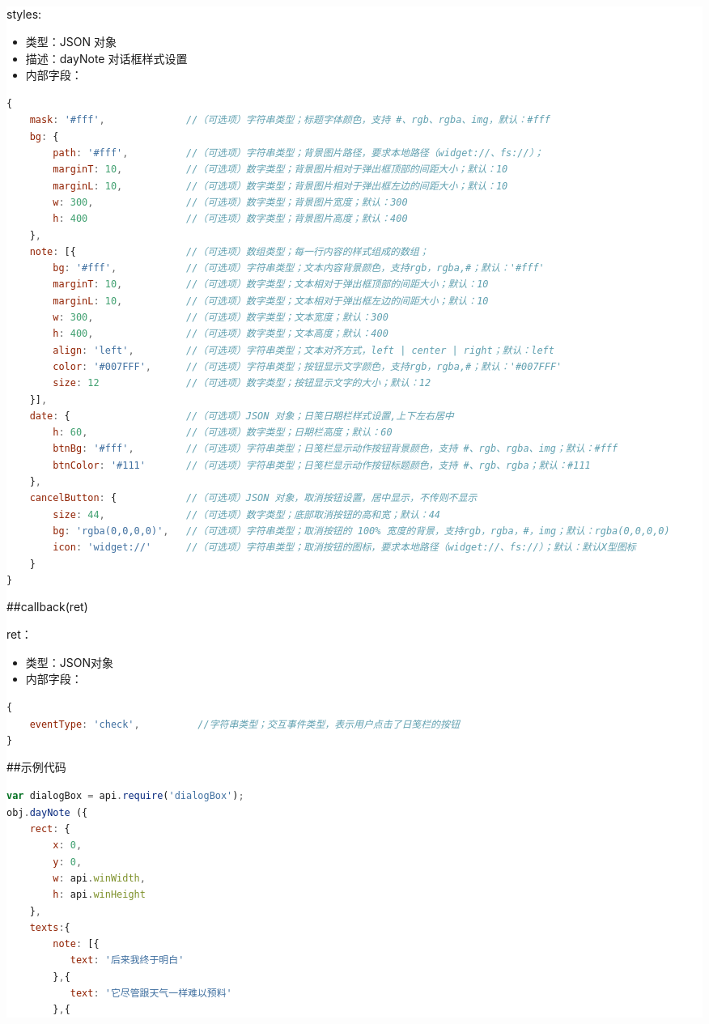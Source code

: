 styles:

- 类型：JSON 对象
- 描述：dayNote 对话框样式设置
- 内部字段：

```js
{
	mask: '#fff',              //（可选项）字符串类型；标题字体颜色，支持 #、rgb、rgba、img，默认：#fff
	bg: {
		path: '#fff',          //（可选项）字符串类型；背景图片路径，要求本地路径（widget://、fs://）；
		marginT: 10,           //（可选项）数字类型；背景图片相对于弹出框顶部的间距大小；默认：10
		marginL: 10,           //（可选项）数字类型；背景图片相对于弹出框左边的间距大小；默认：10
		w: 300,                //（可选项）数字类型；背景图片宽度；默认：300
		h: 400                 //（可选项）数字类型；背景图片高度；默认：400
	},
	note: [{                   //（可选项）数组类型；每一行内容的样式组成的数组；
		bg: '#fff',            //（可选项）字符串类型；文本内容背景颜色，支持rgb，rgba,#；默认：'#fff'
		marginT: 10,           //（可选项）数字类型；文本相对于弹出框顶部的间距大小；默认：10
		marginL: 10,           //（可选项）数字类型；文本相对于弹出框左边的间距大小；默认：10
		w: 300,                //（可选项）数字类型；文本宽度；默认：300
		h: 400,                //（可选项）数字类型；文本高度；默认：400
		align: 'left',         //（可选项）字符串类型；文本对齐方式，left | center | right；默认：left
		color: '#007FFF',      //（可选项）字符串类型；按钮显示文字颜色，支持rgb，rgba,#；默认：'#007FFF'
		size: 12               //（可选项）数字类型；按钮显示文字的大小；默认：12
	}],
	date: {                    //（可选项）JSON 对象；日笺日期栏样式设置,上下左右居中
		h: 60,                 //（可选项）数字类型；日期栏高度；默认：60    
		btnBg: '#fff',         //（可选项）字符串类型；日笺栏显示动作按钮背景颜色，支持 #、rgb、rgba、img；默认：#fff
		btnColor: '#111'       //（可选项）字符串类型；日笺栏显示动作按钮标题颜色，支持 #、rgb、rgba；默认：#111
	},
	cancelButton: {            //（可选项）JSON 对象，取消按钮设置，居中显示，不传则不显示
		size: 44,              //（可选项）数字类型；底部取消按钮的高和宽；默认：44
		bg: 'rgba(0,0,0,0)',   //（可选项）字符串类型；取消按钮的 100% 宽度的背景，支持rgb，rgba，#，img；默认：rgba(0,0,0,0)
		icon: 'widget://'      //（可选项）字符串类型；取消按钮的图标，要求本地路径（widget://、fs://）；默认：默认X型图标
    }
}
```
##callback(ret)

ret：

- 类型：JSON对象
- 内部字段：

```js
{
	eventType: 'check',          //字符串类型；交互事件类型，表示用户点击了日笺栏的按钮
}
```

##示例代码
```js
var dialogBox = api.require('dialogBox');
obj.dayNote ({ 
	rect: {
	    x: 0,                       
	    y: 0,                       
	    w: api.winWidth,            
	    h: api.winHeight 
	},
	texts:{
		note: [{ 
		   text: '后来我终于明白'
		},{ 
		   text: '它尽管跟天气一样难以预料'
		},{ 
```